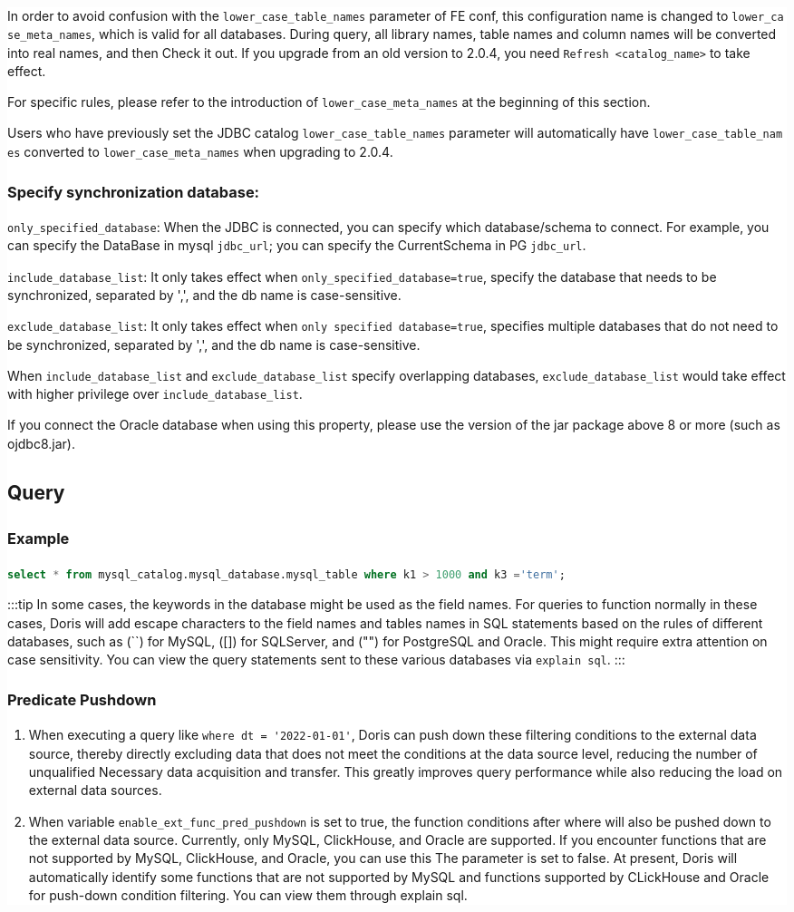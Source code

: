   In order to avoid confusion with the `lower_case_table_names` parameter of FE conf, this configuration name is changed to `lower_case_meta_names`, which is valid for all databases. During query, all library names, table names and column names will be converted into real names, and then Check it out. If you upgrade from an old version to 2.0.4, you need `Refresh <catalog_name>` to take effect.

  For specific rules, please refer to the introduction of `lower_case_meta_names` at the beginning of this section.

  Users who have previously set the JDBC catalog `lower_case_table_names` parameter will automatically have `lower_case_table_names` converted to `lower_case_meta_names` when upgrading to 2.0.4.

### Specify synchronization database:

`only_specified_database`:
When the JDBC is connected, you can specify which database/schema to connect. For example, you can specify the DataBase in mysql `jdbc_url`; you can specify the CurrentSchema in PG `jdbc_url`.

`include_database_list`:
It only takes effect when `only_specified_database=true`, specify the database that needs to be synchronized, separated by ',', and the db name is case-sensitive.

`exclude_database_list`:
It only takes effect when `only specified database=true`, specifies multiple databases that do not need to be synchronized, separated by ',', and the db name is case-sensitive.

When `include_database_list` and `exclude_database_list` specify overlapping databases, `exclude_database_list` would take effect with higher privilege over `include_database_list`.

If you connect the Oracle database when using this property, please  use the version of the jar package above 8 or more (such as ojdbc8.jar).

## Query

### Example

```sql
select * from mysql_catalog.mysql_database.mysql_table where k1 > 1000 and k3 ='term';
```
:::tip
In some cases, the keywords in the database might be used as the field names. For queries to function normally in these cases, Doris will add escape characters to the field names and tables names in SQL statements based on the rules of different databases, such as (``) for MySQL, ([]) for SQLServer, and ("") for PostgreSQL and Oracle. This might require extra attention on case sensitivity. You can view the query statements sent to these various databases via ```explain sql```.
:::

### Predicate Pushdown

1. When executing a query like `where dt = '2022-01-01'`, Doris can push down these filtering conditions to the external data source, thereby directly excluding data that does not meet the conditions at the data source level, reducing the number of unqualified Necessary data acquisition and transfer. This greatly improves query performance while also reducing the load on external data sources.

2. When variable `enable_ext_func_pred_pushdown` is set to true, the function conditions after where will also be pushed down to the external data source. Currently, only MySQL, ClickHouse, and Oracle are supported. If you encounter functions that are not supported by MySQL, ClickHouse, and Oracle, you can use this The parameter is set to false. At present, Doris will automatically identify some functions that are not supported by MySQL and functions supported by CLickHouse and Oracle for push-down condition filtering. You can view them through explain sql.
